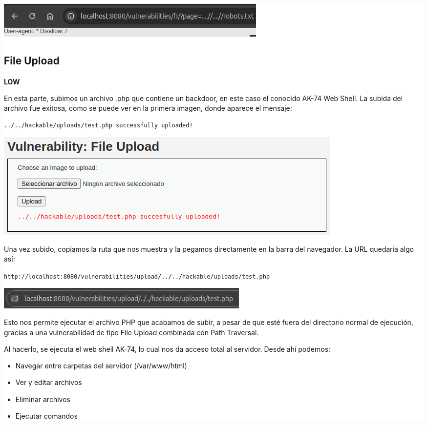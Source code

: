 ![general](https://github.com/pedmonsot/DVWA/blob/main/Images/FI3.png)

## File Upload
**LOW**

En esta parte, subimos un archivo .php que contiene un backdoor, en este caso el conocido AK-74 Web Shell. La subida del archivo fue exitosa, como se puede ver en la primera imagen, donde aparece el mensaje:
```
../../hackable/uploads/test.php successfully uploaded!
```
![general](https://github.com/pedmonsot/DVWA/blob/main/Images/FU1.png)

Una vez subido, copiamos la ruta que nos muestra y la pegamos directamente en la barra del navegador. La URL quedaría algo así:
```
http://localhost:8080/vulnerabilities/upload/../../hackable/uploads/test.php
```
![general](https://github.com/pedmonsot/DVWA/blob/main/Images/FU2.png)

Esto nos permite ejecutar el archivo PHP que acabamos de subir, a pesar de que esté fuera del directorio normal de ejecución, gracias a una vulnerabilidad de tipo File Upload combinada con Path Traversal.

Al hacerlo, se ejecuta el web shell AK-74, lo cual nos da acceso total al servidor. Desde ahí podemos:

- Navegar entre carpetas del servidor (/var/www/html)

- Ver y editar archivos

- Eliminar archivos

- Ejecutar comandos
  